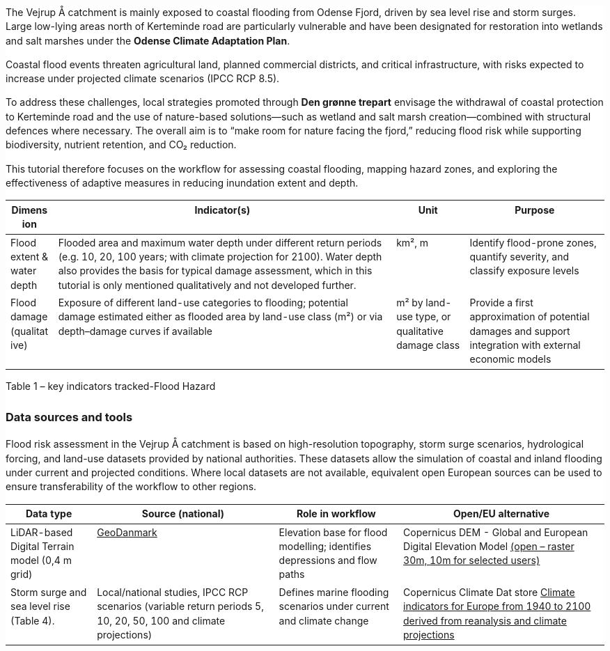 The Vejrup Å catchment is mainly exposed to coastal flooding from Odense
Fjord, driven by sea level rise and storm surges. Large low-lying areas
north of Kerteminde road are particularly vulnerable and have been
designated for restoration into wetlands and salt marshes under the
**Odense Climate Adaptation Plan**.

Coastal flood events threaten agricultural land, planned commercial
districts, and critical infrastructure, with risks expected to increase
under projected climate scenarios (IPCC RCP 8.5).

To address these challenges, local strategies promoted through **Den
grønne trepart** envisage the withdrawal of coastal protection to
Kerteminde road and the use of nature-based solutions—such as wetland
and salt marsh creation—combined with structural defences where
necessary. The overall aim is to “make room for nature facing the
fjord,” reducing flood risk while supporting biodiversity, nutrient
retention, and CO₂ reduction.

This tutorial therefore focuses on the workflow for assessing coastal
flooding, mapping hazard zones, and exploring the effectiveness of
adaptive measures in reducing inundation extent and depth.

| **Dimension**              | **Indicator(s)**                                                                                                                                                                                                                                                                     | **Unit**                                         | **Purpose**                                                                                              |
| -------------------------- | ------------------------------------------------------------------------------------------------------------------------------------------------------------------------------------------------------------------------------------------------------------------------------------ | ------------------------------------------------ | -------------------------------------------------------------------------------------------------------- |
| Flood extent & water depth | Flooded area and maximum water depth under different return periods (e.g. 10, 20, 100 years; with climate projection for 2100). Water depth also provides the basis for typical damage assessment, which in this tutorial is only mentioned qualitatively and not developed further. | km², m                                           | Identify flood-prone zones, quantify severity, and classify exposure levels                              |
| Flood damage (qualitative) | Exposure of different land-use categories to flooding; potential damage estimated either as flooded area by land-use class (m²) or via depth–damage curves if available                                                                                                              | m² by land-use type, or qualitative damage class | Provide a first approximation of potential damages and support integration with external economic models |

Table 1 – key indicators tracked-Flood Hazard

### Data sources and tools

Flood risk assessment in the Vejrup Å catchment is based on
high-resolution topography, storm surge scenarios, hydrological forcing,
and land-use datasets provided by national authorities. These datasets
allow the simulation of coastal and inland flooding under current and
projected conditions. Where local datasets are not available, equivalent
open European sources can be used to ensure transferability of the
workflow to other regions.

<table>
<thead>
<tr class="header">
<th><strong>Data type</strong></th>
<th><strong>Source (national)</strong></th>
<th><strong>Role in workflow</strong></th>
<th><strong>Open/EU alternative</strong></th>
</tr>
</thead>
<tbody>
<tr class="odd">
<td>LiDAR-based Digital Terrain model (0,4 m grid)</td>
<td><a href="https://dataforsyningen.dk/data/930">GeoDanmark</a></td>
<td>Elevation base for flood modelling; identifies depressions and flow paths</td>
<td>Copernicus DEM - Global and European Digital Elevation Model <a href="https://dataspace.copernicus.eu/explore-data/data-collections/copernicus-contributing-missions/collections-description/COP-DEM"><span class="underline">(open – raster 30m, 10m for selected users)</span></a></td>
</tr>
<tr class="even">
<td>Storm surge and sea level rise (Table 4).</td>
<td>Local/national studies, IPCC RCP scenarios (variable return periods 5, 10, 20, 50, 100 and climate projections)</td>
<td>Defines marine flooding scenarios under current and climate change</td>
<td>Copernicus Climate Dat store <a href="https://cds.climate.copernicus.eu/datasets/sis-ecde-climate-indicators?tab=overview">Climate indicators for Europe from 1940 to 2100 derived from reanalysis and climate projections</a><br />